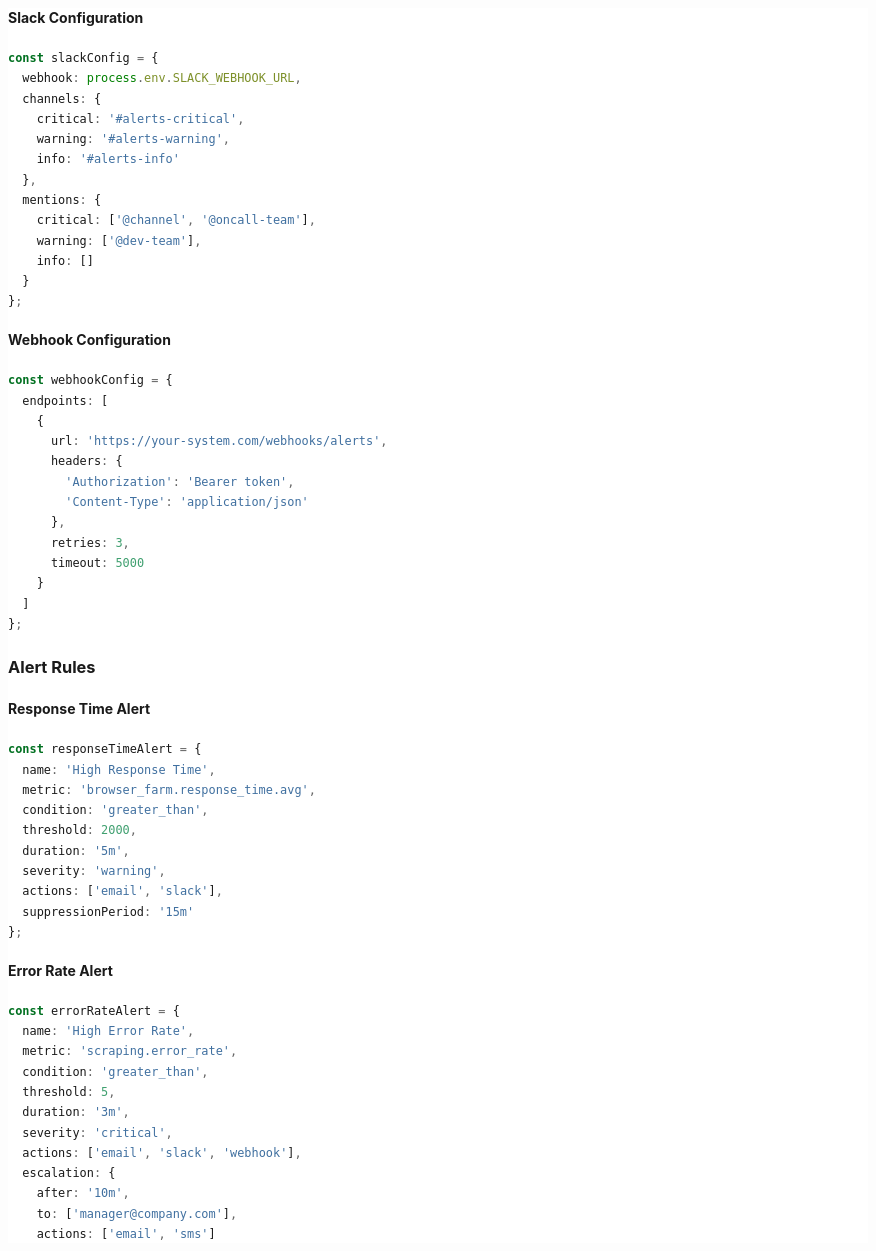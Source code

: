 #### Slack Configuration
```typescript
const slackConfig = {
  webhook: process.env.SLACK_WEBHOOK_URL,
  channels: {
    critical: '#alerts-critical',
    warning: '#alerts-warning',
    info: '#alerts-info'
  },
  mentions: {
    critical: ['@channel', '@oncall-team'],
    warning: ['@dev-team'],
    info: []
  }
};
```

#### Webhook Configuration
```typescript
const webhookConfig = {
  endpoints: [
    {
      url: 'https://your-system.com/webhooks/alerts',
      headers: {
        'Authorization': 'Bearer token',
        'Content-Type': 'application/json'
      },
      retries: 3,
      timeout: 5000
    }
  ]
};
```

### Alert Rules

#### Response Time Alert
```typescript
const responseTimeAlert = {
  name: 'High Response Time',
  metric: 'browser_farm.response_time.avg',
  condition: 'greater_than',
  threshold: 2000,
  duration: '5m',
  severity: 'warning',
  actions: ['email', 'slack'],
  suppressionPeriod: '15m'
};
```

#### Error Rate Alert
```typescript
const errorRateAlert = {
  name: 'High Error Rate',
  metric: 'scraping.error_rate',
  condition: 'greater_than',
  threshold: 5,
  duration: '3m',
  severity: 'critical',
  actions: ['email', 'slack', 'webhook'],
  escalation: {
    after: '10m',
    to: ['manager@company.com'],
    actions: ['email', 'sms']
```